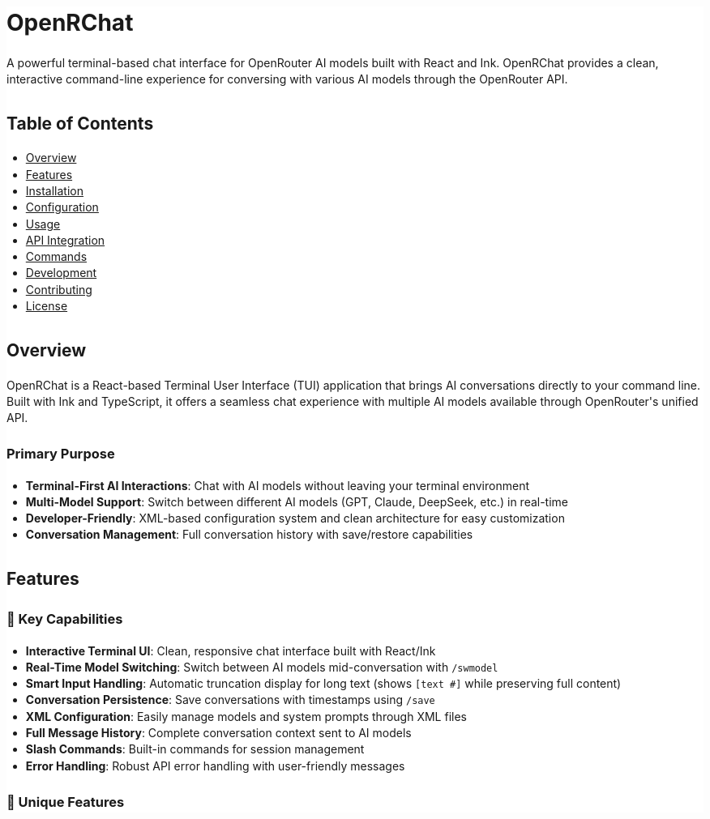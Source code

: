 # OpenRChat

A powerful terminal-based chat interface for OpenRouter AI models built with React and Ink. OpenRChat provides a clean, interactive command-line experience for conversing with various AI models through the OpenRouter API.

## Table of Contents

- [Overview](#overview)
- [Features](#features)
- [Installation](#installation)
- [Configuration](#configuration)
- [Usage](#usage)
- [API Integration](#api-integration)
- [Commands](#commands)
- [Development](#development)
- [Contributing](#contributing)
- [License](#license)

## Overview

OpenRChat is a React-based Terminal User Interface (TUI) application that brings AI conversations directly to your command line. Built with Ink and TypeScript, it offers a seamless chat experience with multiple AI models available through OpenRouter's unified API.

### Primary Purpose

- **Terminal-First AI Interactions**: Chat with AI models without leaving your terminal environment
- **Multi-Model Support**: Switch between different AI models (GPT, Claude, DeepSeek, etc.) in real-time
- **Developer-Friendly**: XML-based configuration system and clean architecture for easy customization
- **Conversation Management**: Full conversation history with save/restore capabilities

## Features

### 🚀 Key Capabilities

- **Interactive Terminal UI**: Clean, responsive chat interface built with React/Ink
- **Real-Time Model Switching**: Switch between AI models mid-conversation with `/swmodel`
- **Smart Input Handling**: Automatic truncation display for long text (shows `[text #]` while preserving full content)
- **Conversation Persistence**: Save conversations with timestamps using `/save`
- **XML Configuration**: Easily manage models and system prompts through XML files
- **Full Message History**: Complete conversation context sent to AI models
- **Slash Commands**: Built-in commands for session management
- **Error Handling**: Robust API error handling with user-friendly messages

### 🎯 Unique Features
